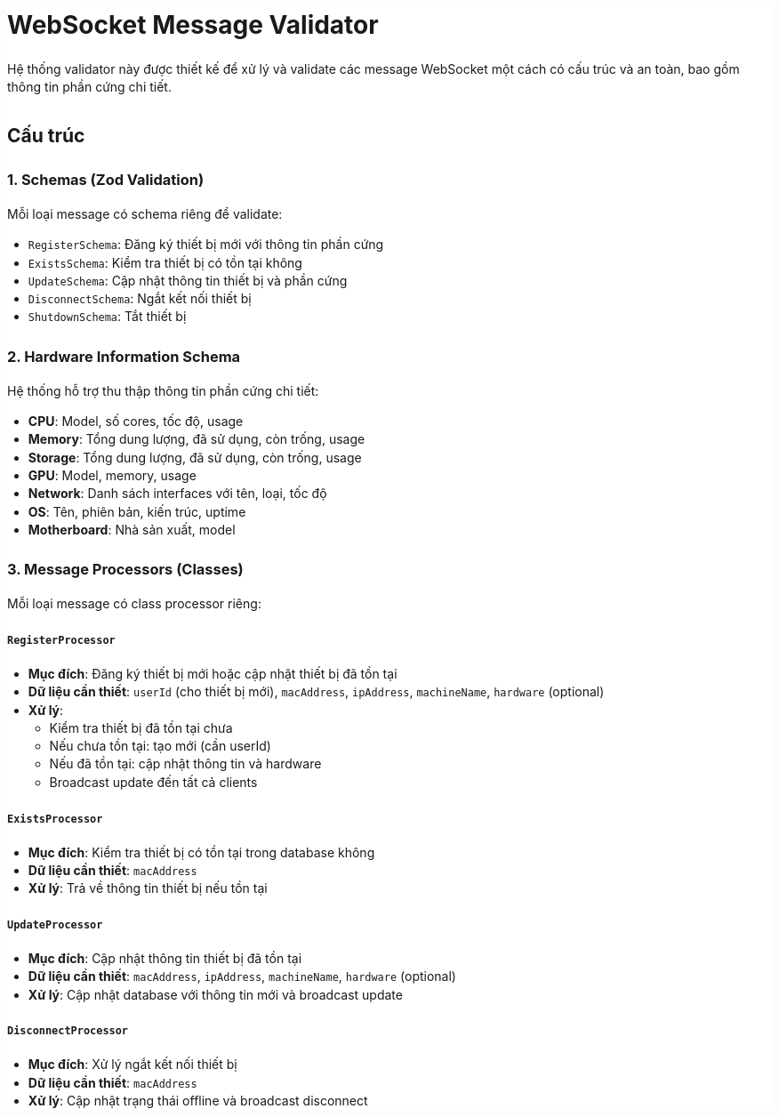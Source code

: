 # WebSocket Message Validator

Hệ thống validator này được thiết kế để xử lý và validate các message WebSocket một cách có cấu trúc và an toàn, bao gồm thông tin phần cứng chi tiết.

## Cấu trúc

### 1. Schemas (Zod Validation)
Mỗi loại message có schema riêng để validate:
- `RegisterSchema`: Đăng ký thiết bị mới với thông tin phần cứng
- `ExistsSchema`: Kiểm tra thiết bị có tồn tại không
- `UpdateSchema`: Cập nhật thông tin thiết bị và phần cứng
- `DisconnectSchema`: Ngắt kết nối thiết bị
- `ShutdownSchema`: Tắt thiết bị

### 2. Hardware Information Schema
Hệ thống hỗ trợ thu thập thông tin phần cứng chi tiết:
- **CPU**: Model, số cores, tốc độ, usage
- **Memory**: Tổng dung lượng, đã sử dụng, còn trống, usage
- **Storage**: Tổng dung lượng, đã sử dụng, còn trống, usage
- **GPU**: Model, memory, usage
- **Network**: Danh sách interfaces với tên, loại, tốc độ
- **OS**: Tên, phiên bản, kiến trúc, uptime
- **Motherboard**: Nhà sản xuất, model

### 3. Message Processors (Classes)
Mỗi loại message có class processor riêng:

#### `RegisterProcessor`
- **Mục đích**: Đăng ký thiết bị mới hoặc cập nhật thiết bị đã tồn tại
- **Dữ liệu cần thiết**: `userId` (cho thiết bị mới), `macAddress`, `ipAddress`, `machineName`, `hardware` (optional)
- **Xử lý**: 
  - Kiểm tra thiết bị đã tồn tại chưa
  - Nếu chưa tồn tại: tạo mới (cần userId)
  - Nếu đã tồn tại: cập nhật thông tin và hardware
  - Broadcast update đến tất cả clients

#### `ExistsProcessor`
- **Mục đích**: Kiểm tra thiết bị có tồn tại trong database không
- **Dữ liệu cần thiết**: `macAddress`
- **Xử lý**: Trả về thông tin thiết bị nếu tồn tại

#### `UpdateProcessor`
- **Mục đích**: Cập nhật thông tin thiết bị đã tồn tại
- **Dữ liệu cần thiết**: `macAddress`, `ipAddress`, `machineName`, `hardware` (optional)
- **Xử lý**: Cập nhật database với thông tin mới và broadcast update

#### `DisconnectProcessor`
- **Mục đích**: Xử lý ngắt kết nối thiết bị
- **Dữ liệu cần thiết**: `macAddress`
- **Xử lý**: Cập nhật trạng thái offline và broadcast disconnect
